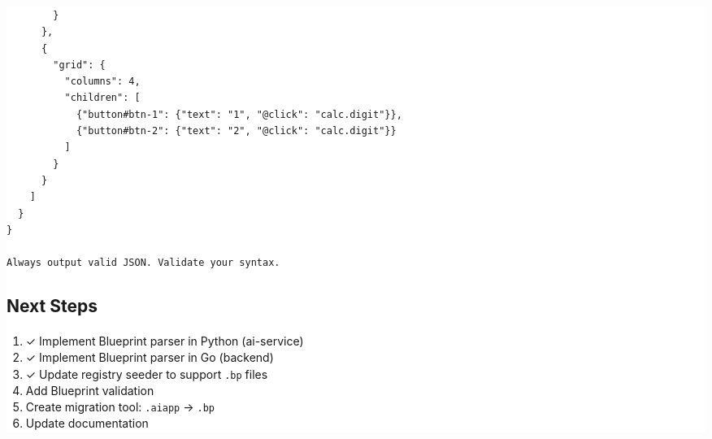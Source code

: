 ```
        }
      },
      {
        "grid": {
          "columns": 4,
          "children": [
            {"button#btn-1": {"text": "1", "@click": "calc.digit"}},
            {"button#btn-2": {"text": "2", "@click": "calc.digit"}}
          ]
        }
      }
    ]
  }
}

Always output valid JSON. Validate your syntax.
```

## Next Steps

1. ✓ Implement Blueprint parser in Python (ai-service)
2. ✓ Implement Blueprint parser in Go (backend)
3. ✓ Update registry seeder to support `.bp` files
4. Add Blueprint validation
5. Create migration tool: `.aiapp` → `.bp`
6. Update documentation
